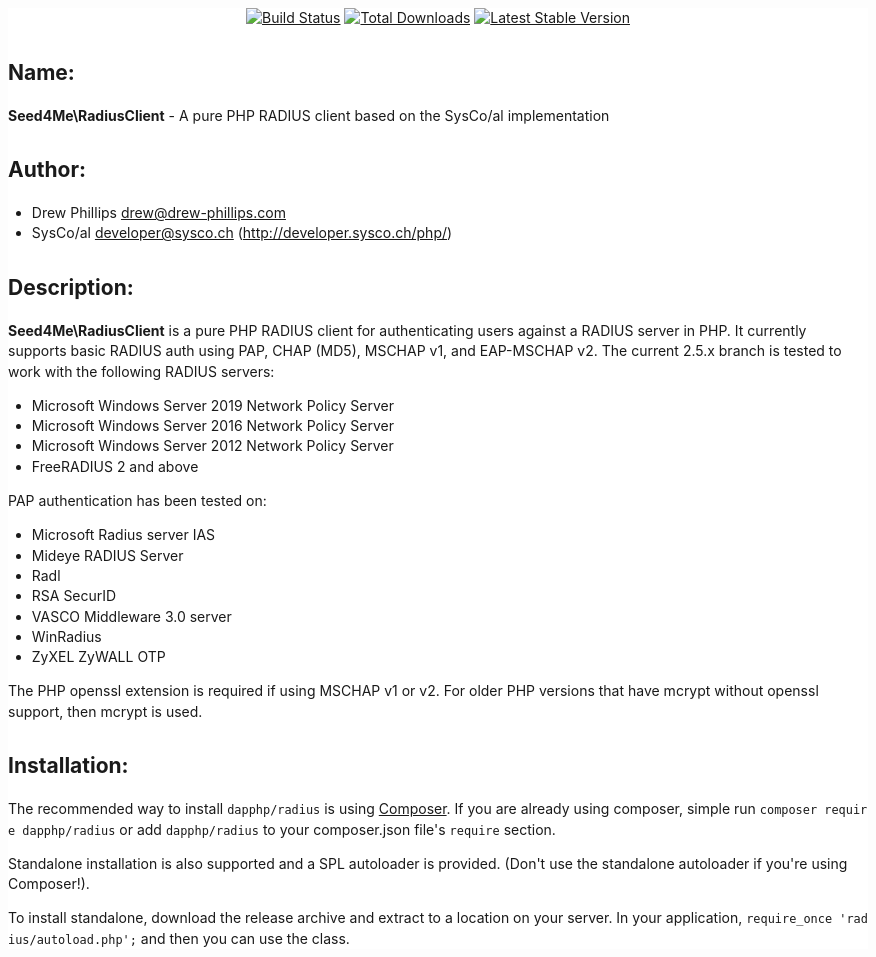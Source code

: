 <p align="center">
<a href="https://app.travis-ci.com/github/dapphp/radius"><img src="https://app.travis-ci.com/dapphp/radius.svg?branch=master" alt="Build Status"></a>
<a href="https://packagist.org/packages/dapphp/radius"><img src="https://poser.pugx.org/dapphp/radius/downloads" alt="Total Downloads"></a>
<a href="https://packagist.org/packages/dapphp/radius"><img src="https://poser.pugx.org/dapphp/radius/v/stable" alt="Latest Stable Version"></a>
</p>

## Name:

**Seed4Me\RadiusClient** - A pure PHP RADIUS client based on the SysCo/al implementation

## Author:

* Drew Phillips <drew@drew-phillips.com>
* SysCo/al <developer@sysco.ch> (http://developer.sysco.ch/php/)

## Description:

**Seed4Me\RadiusClient** is a pure PHP RADIUS client for authenticating users against
a RADIUS server in PHP.  It currently supports basic RADIUS auth using PAP,
CHAP (MD5), MSCHAP v1, and EAP-MSCHAP v2.  The current 2.5.x branch is tested
to work with the following RADIUS servers:

- Microsoft Windows Server 2019 Network Policy Server
- Microsoft Windows Server 2016 Network Policy Server
- Microsoft Windows Server 2012 Network Policy Server
- FreeRADIUS 2 and above

PAP authentication has been tested on:

- Microsoft Radius server IAS
- Mideye RADIUS Server
- Radl
- RSA SecurID
- VASCO Middleware 3.0 server
- WinRadius
- ZyXEL ZyWALL OTP

The PHP openssl extension is required if using MSCHAP v1 or v2.  For older PHP
versions that have mcrypt without openssl support, then mcrypt is used.

## Installation:

The recommended way to install `dapphp/radius` is using [Composer](https://getcomposer.org).
If you are already using composer, simple run `composer require dapphp/radius` or add
`dapphp/radius` to your composer.json file's `require` section.

Standalone installation is also supported and a SPL autoloader is provided.
(Don't use the standalone autoloader if you're using Composer!).

To install standalone, download the release archive and extract to a location
on your server.  In your application, `require_once 'radius/autoload.php';` and
then you can use the class.
